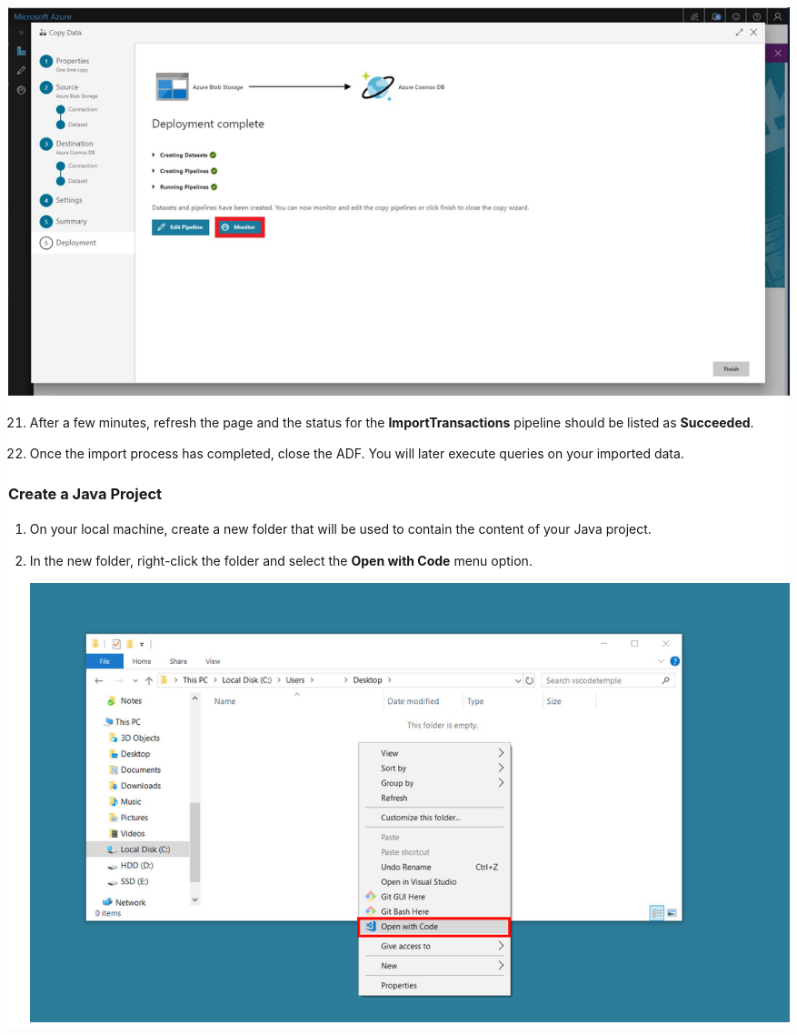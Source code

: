 ![](../media/03-adf_deployment.jpg)

21. After a few minutes, refresh the page and the status for the **ImportTransactions** pipeline should be listed as **Succeeded**.

22. Once the import process has completed, close the ADF. You will later execute queries on your imported data. 

### Create a Java Project

1. On your local machine, create a new folder that will be used to contain the content of your Java project.

1. In the new folder, right-click the folder and select the **Open with Code** menu option.

    ![Open with Visual Studio Code](../media/02-open_with_code.jpg)
